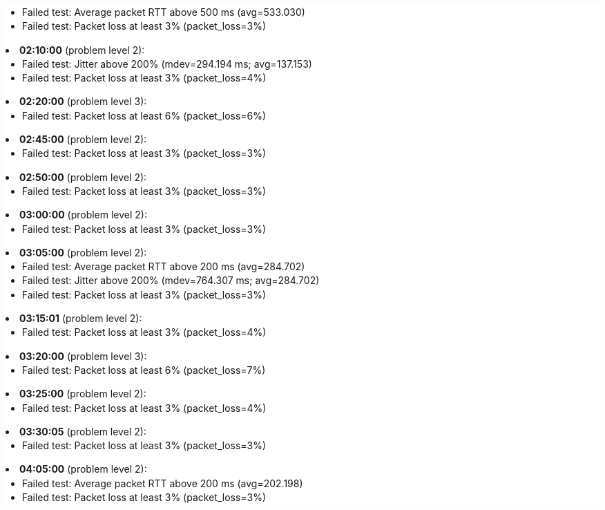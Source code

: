  <ul>
  <li>Failed test: Average packet RTT above 500 ms (avg=533.030)</li>
  <li>Failed test: Packet loss at least 3% (packet_loss=3%)</li>
 </ul>
</li>
<li><strong>02:10:00</strong> (problem level 2):
 <ul>
  <li>Failed test: Jitter above 200% (mdev=294.194 ms; avg=137.153)</li>
  <li>Failed test: Packet loss at least 3% (packet_loss=4%)</li>
 </ul>
</li>
<li><strong>02:20:00</strong> (problem level 3):
 <ul>
  <li>Failed test: Packet loss at least 6% (packet_loss=6%)</li>
 </ul>
</li>
<li><strong>02:45:00</strong> (problem level 2):
 <ul>
  <li>Failed test: Packet loss at least 3% (packet_loss=3%)</li>
 </ul>
</li>
<li><strong>02:50:00</strong> (problem level 2):
 <ul>
  <li>Failed test: Packet loss at least 3% (packet_loss=3%)</li>
 </ul>
</li>
<li><strong>03:00:00</strong> (problem level 2):
 <ul>
  <li>Failed test: Packet loss at least 3% (packet_loss=3%)</li>
 </ul>
</li>
<li><strong>03:05:00</strong> (problem level 2):
 <ul>
  <li>Failed test: Average packet RTT above 200 ms (avg=284.702)</li>
  <li>Failed test: Jitter above 200% (mdev=764.307 ms; avg=284.702)</li>
  <li>Failed test: Packet loss at least 3% (packet_loss=3%)</li>
 </ul>
</li>
<li><strong>03:15:01</strong> (problem level 2):
 <ul>
  <li>Failed test: Packet loss at least 3% (packet_loss=4%)</li>
 </ul>
</li>
<li><strong>03:20:00</strong> (problem level 3):
 <ul>
  <li>Failed test: Packet loss at least 6% (packet_loss=7%)</li>
 </ul>
</li>
<li><strong>03:25:00</strong> (problem level 2):
 <ul>
  <li>Failed test: Packet loss at least 3% (packet_loss=4%)</li>
 </ul>
</li>
<li><strong>03:30:05</strong> (problem level 2):
 <ul>
  <li>Failed test: Packet loss at least 3% (packet_loss=3%)</li>
 </ul>
</li>
<li><strong>04:05:00</strong> (problem level 2):
 <ul>
  <li>Failed test: Average packet RTT above 200 ms (avg=202.198)</li>
  <li>Failed test: Packet loss at least 3% (packet_loss=3%)</li>
 </ul>
</li>
